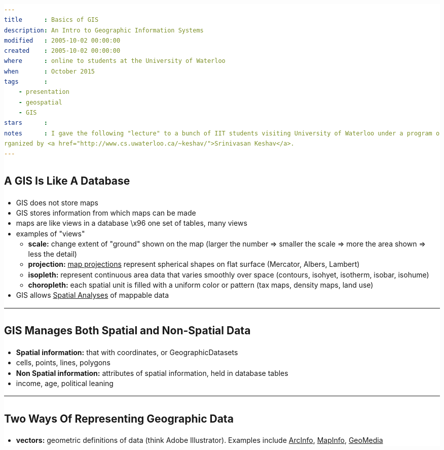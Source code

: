 ```yaml
---
title      : Basics of GIS
description: An Intro to Geographic Information Systems
modified   : 2005-10-02 00:00:00
created    : 2005-10-02 00:00:00
where      : online to students at the University of Waterloo
when       : October 2015
tags       :
    - presentation
    - geospatial
    - GIS
stars      : 
notes      : I gave the following "lecture" to a bunch of IIT students visiting University of Waterloo under a program organized by <a href="http://www.cs.uwaterloo.ca/~keshav/">Srinivasan Keshav</a>.
---
```


## A GIS Is Like A Database

* GIS does not store maps
* GIS stores information from which maps can be made
* maps are like views in a database \x96 one set of tables, many views
* examples of "views"
   * **scale:** change extent of "ground" shown on the map (larger the number => smaller the scale => more the area shown => less the detail)
   * **projection:** [map projections](http://www.colorado.edu/geography/gcraft/notes/mapproj/mapproj_f.html) represent spherical shapes on flat surface (Mercator, Albers, Lambert)
   * **isopleth:** represent continuous area data that varies smoothly over space (contours, isohyet, isotherm, isobar, isohume)
   * **choropleth:** each spatial unit is filled with a uniform color or pattern (tax maps, density maps, land use)
* GIS allows [Spatial Analyses]() of mappable data

---

## GIS Manages Both Spatial and Non-Spatial Data

* **Spatial information:** that with coordinates, or GeographicDatasets
* cells, points, lines, polygons
* **Non Spatial information:** attributes of spatial information, held in database tables
* income, age, political leaning

---

## Two Ways Of Representing Geographic Data

* **vectors:** geometric definitions of data (think Adobe Illustrator). Examples include [ArcInfo](http://www.esri.com/software/arcgis/index.html), [MapInfo](http://www.mapinfo.com), [GeoMedia](http://www.intergraph.com/geomedia/)
